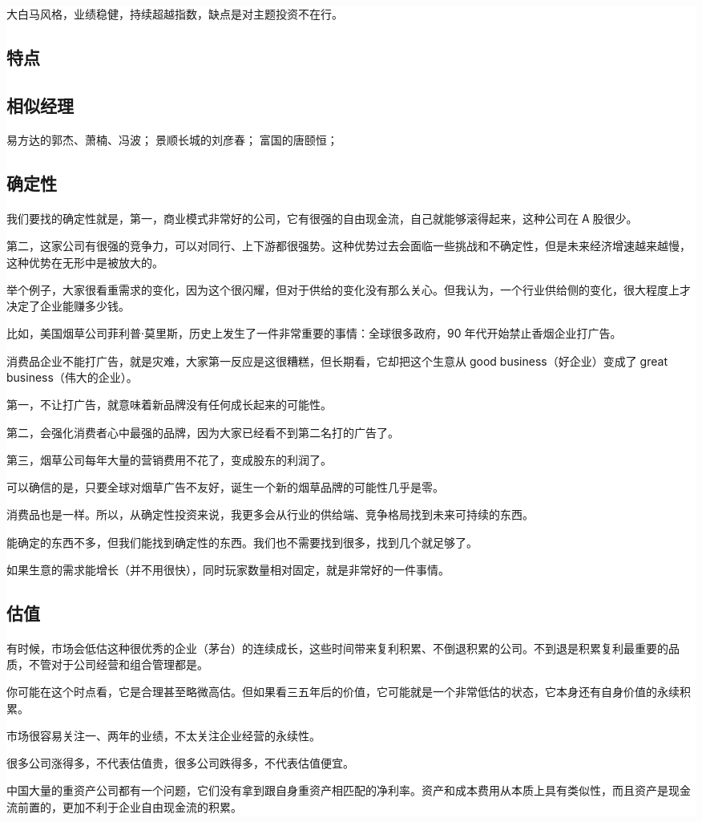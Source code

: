 大白马风格，业绩稳健，持续超越指数，缺点是对主题投资不在行。

## 特点

<Badge text="规模之王"/>
<Badge text="业绩霸主"/>
<Badge text="选股鹰眼"/>
<Badge text="头部猎手"/>
<Badge text="持股集中" type="info"/>
<Badge text="龙头捕手"/>
<Badge text="负重前行" type="warning"/>
<Badge text="无效择时" type="warning"/>

## 相似经理

易方达的郭杰、萧楠、冯波；
景顺长城的刘彦春；
富国的唐颐恒；

## 确定性

我们要找的确定性就是，第一，商业模式非常好的公司，它有很强的自由现金流，自己就能够滚得起来，这种公司在 A 股很少。

第二，这家公司有很强的竞争力，可以对同行、上下游都很强势。这种优势过去会面临一些挑战和不确定性，但是未来经济增速越来越慢，这种优势在无形中是被放大的。

举个例子，大家很看重需求的变化，因为这个很闪耀，但对于供给的变化没有那么关心。但我认为，一个行业供给侧的变化，很大程度上才决定了企业能赚多少钱。

比如，美国烟草公司菲利普·莫里斯，历史上发生了一件非常重要的事情：全球很多政府，90 年代开始禁止香烟企业打广告。

消费品企业不能打广告，就是灾难，大家第一反应是这很糟糕，但长期看，它却把这个生意从 good business（好企业）变成了 great business（伟大的企业）。

第一，不让打广告，就意味着新品牌没有任何成长起来的可能性。
 
第二，会强化消费者心中最强的品牌，因为大家已经看不到第二名打的广告了。

第三，烟草公司每年大量的营销费用不花了，变成股东的利润了。

可以确信的是，只要全球对烟草广告不友好，诞生一个新的烟草品牌的可能性几乎是零。

消费品也是一样。所以，从确定性投资来说，我更多会从行业的供给端、竞争格局找到未来可持续的东西。

能确定的东西不多，但我们能找到确定性的东西。我们也不需要找到很多，找到几个就足够了。

如果生意的需求能增长（并不用很快），同时玩家数量相对固定，就是非常好的一件事情。

## 估值

有时候，市场会低估这种很优秀的企业（茅台）的连续成长，这些时间带来复利积累、不倒退积累的公司。不到退是积累复利最重要的品质，不管对于公司经营和组合管理都是。

你可能在这个时点看，它是合理甚至略微高估。但如果看三五年后的价值，它可能就是一个非常低估的状态，它本身还有自身价值的永续积累。

市场很容易关注一、两年的业绩，不太关注企业经营的永续性。

很多公司涨得多，不代表估值贵，很多公司跌得多，不代表估值便宜。

中国大量的重资产公司都有一个问题，它们没有拿到跟自身重资产相匹配的净利率。资产和成本费用从本质上具有类似性，而且资产是现金流前置的，更加不利于企业自由现金流的积累。
